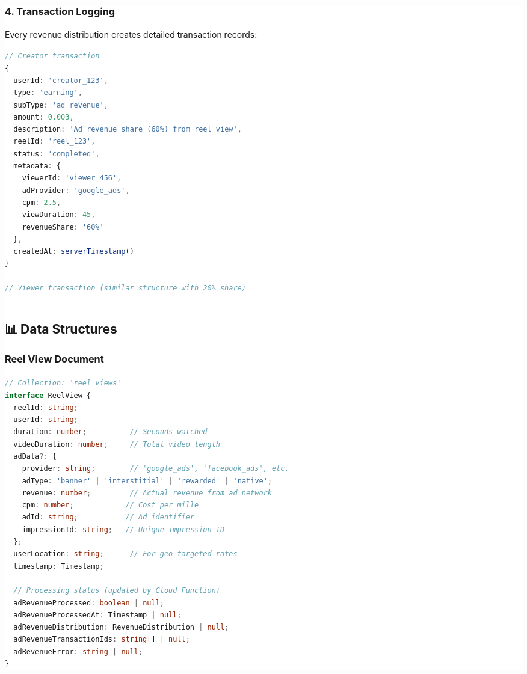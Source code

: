 ### **4. Transaction Logging**

Every revenue distribution creates detailed transaction records:

```typescript
// Creator transaction
{
  userId: 'creator_123',
  type: 'earning',
  subType: 'ad_revenue',
  amount: 0.003,
  description: 'Ad revenue share (60%) from reel view',
  reelId: 'reel_123',
  status: 'completed',
  metadata: {
    viewerId: 'viewer_456',
    adProvider: 'google_ads',
    cpm: 2.5,
    viewDuration: 45,
    revenueShare: '60%'
  },
  createdAt: serverTimestamp()
}

// Viewer transaction (similar structure with 20% share)
```

---

## 📊 **Data Structures**

### **Reel View Document**
```typescript
// Collection: 'reel_views'
interface ReelView {
  reelId: string;
  userId: string;
  duration: number;          // Seconds watched
  videoDuration: number;     // Total video length
  adData?: {
    provider: string;        // 'google_ads', 'facebook_ads', etc.
    adType: 'banner' | 'interstitial' | 'rewarded' | 'native';
    revenue: number;         // Actual revenue from ad network
    cpm: number;            // Cost per mille
    adId: string;           // Ad identifier
    impressionId: string;   // Unique impression ID
  };
  userLocation: string;      // For geo-targeted rates
  timestamp: Timestamp;
  
  // Processing status (updated by Cloud Function)
  adRevenueProcessed: boolean | null;
  adRevenueProcessedAt: Timestamp | null;
  adRevenueDistribution: RevenueDistribution | null;
  adRevenueTransactionIds: string[] | null;
  adRevenueError: string | null;
}
```
